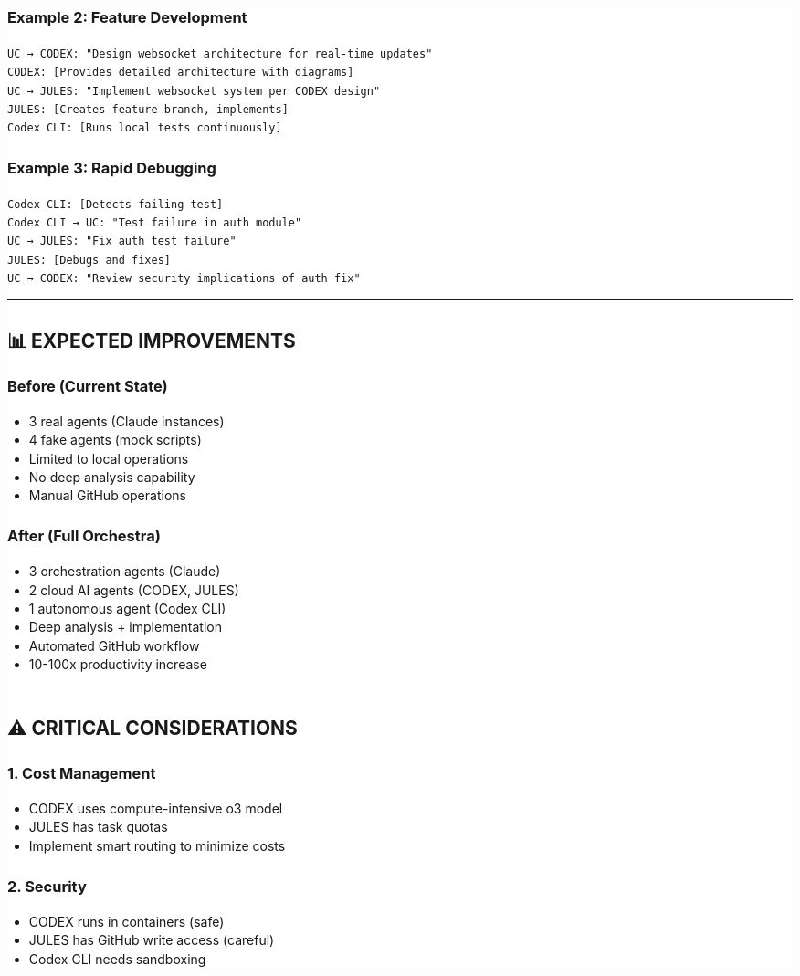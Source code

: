 ### Example 2: Feature Development
```
UC → CODEX: "Design websocket architecture for real-time updates"
CODEX: [Provides detailed architecture with diagrams]
UC → JULES: "Implement websocket system per CODEX design"
JULES: [Creates feature branch, implements]
Codex CLI: [Runs local tests continuously]
```

### Example 3: Rapid Debugging
```
Codex CLI: [Detects failing test]
Codex CLI → UC: "Test failure in auth module"
UC → JULES: "Fix auth test failure"
JULES: [Debugs and fixes]
UC → CODEX: "Review security implications of auth fix"
```

---

## 📊 EXPECTED IMPROVEMENTS

### Before (Current State)
- 3 real agents (Claude instances)
- 4 fake agents (mock scripts)
- Limited to local operations
- No deep analysis capability
- Manual GitHub operations

### After (Full Orchestra)
- 3 orchestration agents (Claude)
- 2 cloud AI agents (CODEX, JULES)
- 1 autonomous agent (Codex CLI)
- Deep analysis + implementation
- Automated GitHub workflow
- 10-100x productivity increase

---

## ⚠️ CRITICAL CONSIDERATIONS

### 1. Cost Management
- CODEX uses compute-intensive o3 model
- JULES has task quotas
- Implement smart routing to minimize costs

### 2. Security
- CODEX runs in containers (safe)
- JULES has GitHub write access (careful)
- Codex CLI needs sandboxing

